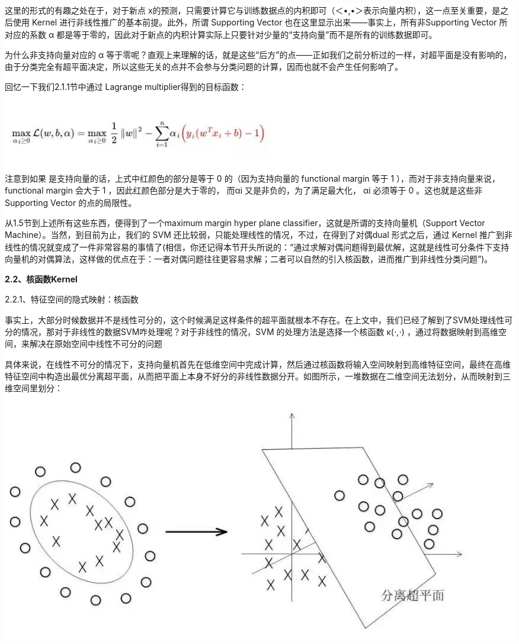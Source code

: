 这里的形式的有趣之处在于，对于新点 x的预测，只需要计算它与训练数据点的内积即可（＜•,•＞表示向量内积），这一点至关重要，是之后使用 Kernel 进行非线性推广的基本前提。此外，所谓 Supporting Vector 也在这里显示出来——事实上，所有非Supporting Vector 所对应的系数 α 都是等于零的，因此对于新点的内积计算实际上只要针对少量的“支持向量”而不是所有的训练数据即可。



为什么非支持向量对应的 α 等于零呢？直观上来理解的话，就是这些“后方”的点——正如我们之前分析过的一样，对超平面是没有影响的，由于分类完全有超平面决定，所以这些无关的点并不会参与分类问题的计算，因而也就不会产生任何影响了。



回忆一下我们2.1.1节中通过 Lagrange multiplier得到的目标函数：

![img](assets/2.23.jpg)

注意到如果  是支持向量的话，上式中红颜色的部分是等于 0 的（因为支持向量的 functional margin 等于 1 ），而对于非支持向量来说，functional margin 会大于 1 ，因此红颜色部分是大于零的，  而αi 又是非负的，为了满足最大化， αi 必须等于 0 。这也就是这些非Supporting Vector 的点的局限性。 



从1.5节到上述所有这些东西，便得到了一个maximum margin hyper plane classifier，这就是所谓的支持向量机（Support Vector Machine）。当然，到目前为止，我们的 SVM 还比较弱，只能处理线性的情况，不过，在得到了对偶dual 形式之后，通过 Kernel 推广到非线性的情况就变成了一件非常容易的事情了(相信，你还记得本节开头所说的：“通过求解对偶问题得到最优解，这就是线性可分条件下支持向量机的对偶算法，这样做的优点在于：一者对偶问题往往更容易求解；二者可以自然的引入核函数，进而推广到非线性分类问题”)。

**2.2、核函数Kernel**

2.2.1、特征空间的隐式映射：核函数

事实上，大部分时候数据并不是线性可分的，这个时候满足这样条件的超平面就根本不存在。在上文中，我们已经了解到了SVM处理线性可分的情况，那对于非线性的数据SVM咋处理呢？对于非线性的情况，SVM 的处理方法是选择一个核函数 κ(⋅,⋅) ，通过将数据映射到高维空间，来解决在原始空间中线性不可分的问题



具体来说，在线性不可分的情况下，支持向量机首先在低维空间中完成计算，然后通过核函数将输入空间映射到高维特征空间，最终在高维特征空间中构造出最优分离超平面，从而把平面上本身不好分的非线性数据分开。如图所示，一堆数据在二维空间无法划分，从而映射到三维空间里划分：

![img](assets/2.24.jpg)
